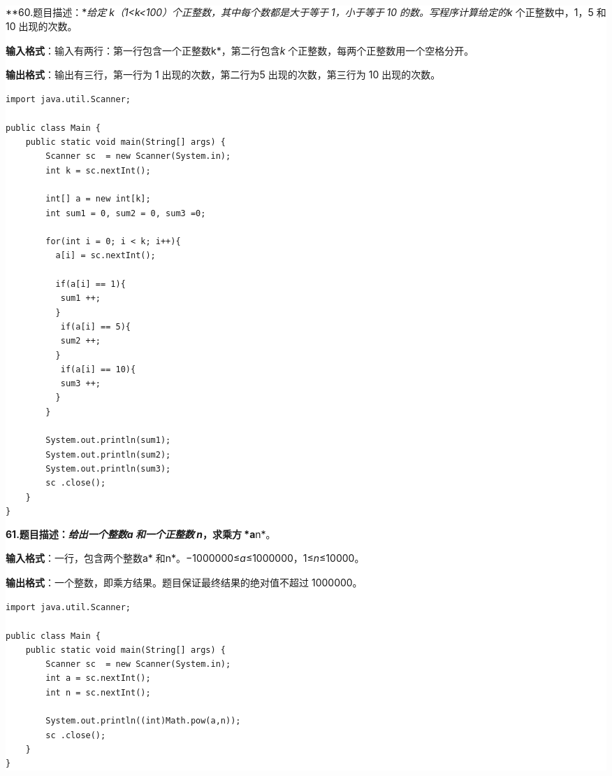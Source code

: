 **60.题目描述：**给定 *k*（1<*k*<100）个正整数，其中每个数都是大于等于 1，小于等于 10 的数。写程序计算给定的k* 个正整数中，1，5 和10 出现的次数。

**输入格式**：输入有两行：第一行包含一个正整数k*，第二行包含*k* 个正整数，每两个正整数用一个空格分开。

**输出格式**：输出有三行，第一行为 1 出现的次数，第二行为5 出现的次数，第三行为 10 出现的次数。

```
import java.util.Scanner;

public class Main {
    public static void main(String[] args) {
        Scanner sc  = new Scanner(System.in);
        int k = sc.nextInt();

        int[] a = new int[k]; 
        int sum1 = 0, sum2 = 0, sum3 =0;

        for(int i = 0; i < k; i++){
          a[i] = sc.nextInt();

          if(a[i] == 1){
           sum1 ++;
          }
           if(a[i] == 5){
           sum2 ++;
          }
           if(a[i] == 10){
           sum3 ++;
          }
        }
       
        System.out.println(sum1);  
        System.out.println(sum2);  
        System.out.println(sum3);  
        sc .close();
    }
}
```

**61.题目描述：**给出一个整数a* 和一个正整数 n*，求乘方 *a**n*。

**输入格式**：一行，包含两个整数a* 和n*。−1000000≤*a*≤1000000，1≤*n*≤10000。

**输出格式**：一个整数，即乘方结果。题目保证最终结果的绝对值不超过 1000000。

```
import java.util.Scanner;

public class Main {
    public static void main(String[] args) {
        Scanner sc  = new Scanner(System.in);
        int a = sc.nextInt();
        int n = sc.nextInt();
        
        System.out.println((int)Math.pow(a,n));  
        sc .close();
    }
}
```

